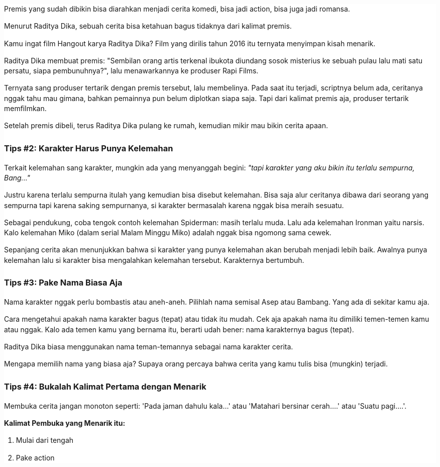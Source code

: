 Premis yang sudah dibikin bisa diarahkan menjadi cerita komedi, bisa jadi action, bisa juga jadi romansa.

Menurut Raditya Dika, sebuah cerita bisa ketahuan bagus tidaknya dari kalimat premis.

Kamu ingat film Hangout karya Raditya Dika? Film yang dirilis tahun 2016 itu ternyata menyimpan kisah menarik.

Raditya Dika membuat premis: "Sembilan orang artis terkenal ibukota diundang sosok misterius ke sebuah pulau lalu mati satu persatu, siapa pembunuhnya?", lalu menawarkannya ke produser Rapi Films.

Ternyata sang produser tertarik dengan premis tersebut, lalu membelinya. Pada saat itu terjadi, scriptnya belum ada, ceritanya nggak tahu mau gimana, bahkan pemainnya pun belum diplotkan siapa saja. Tapi dari kalimat premis aja, produser tertarik memfilmkan.

Setelah premis dibeli, terus Raditya Dika pulang ke rumah, kemudian mikir mau bikin cerita apaan.

### Tips #2: Karakter Harus Punya Kelemahan

Terkait kelemahan sang karakter, mungkin ada yang menyanggah begini: *"tapi karakter yang aku bikin itu terlalu sempurna, Bang..."*

Justru karena terlalu sempurna itulah yang kemudian bisa disebut kelemahan. Bisa saja alur ceritanya dibawa dari seorang yang sempurna tapi karena saking sempurnanya, si karakter bermasalah karena nggak bisa meraih sesuatu.

Sebagai pendukung, coba tengok contoh kelemahan Spiderman: masih terlalu muda. Lalu ada kelemahan Ironman yaitu narsis. Kalo kelemahan Miko (dalam serial Malam Minggu Miko) adalah nggak bisa ngomong sama cewek.

Sepanjang cerita akan menunjukkan bahwa si karakter yang punya kelemahan akan berubah menjadi lebih baik. Awalnya punya kelemahan lalu si karakter bisa mengalahkan kelemahan tersebut. Karakternya bertumbuh.

### Tips #3: Pake Nama Biasa Aja

Nama karakter nggak perlu bombastis atau aneh-aneh. Pilihlah nama semisal Asep atau Bambang. Yang ada di sekitar kamu aja.

Cara mengetahui apakah nama karakter bagus (tepat) atau tidak itu mudah. Cek aja apakah nama itu dimiliki temen-temen kamu atau nggak. Kalo ada temen kamu yang bernama itu, berarti udah bener: nama karakternya bagus (tepat).

Raditya Dika biasa menggunakan nama teman-temannya sebagai nama karakter cerita.

Mengapa memilih nama yang biasa aja? Supaya orang percaya bahwa cerita yang kamu tulis bisa (mungkin) terjadi.

### Tips #4: Bukalah Kalimat Pertama dengan Menarik

Membuka cerita jangan monoton seperti: 'Pada jaman dahulu kala...' atau 'Matahari bersinar cerah....' atau 'Suatu pagi....'.

**Kalimat Pembuka yang Menarik itu:**

1) Mulai dari tengah

2) Pake action
